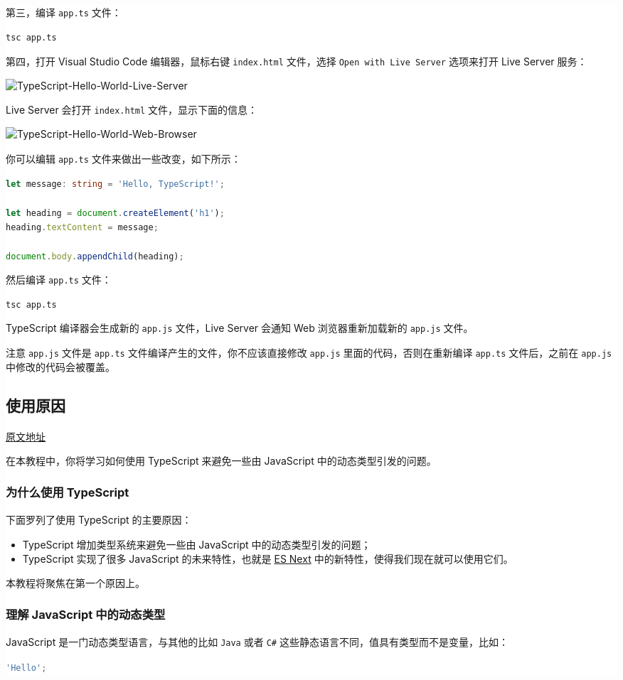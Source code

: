 第三，编译 `app.ts` 文件：

```sh
tsc app.ts
```

第四，打开 Visual Studio Code 编辑器，鼠标右键 `index.html` 文件，选择 `Open with Live Server` 选项来打开 Live Server 服务：

![TypeScript-Hello-World-Live-Server](https://cdn.jsdelivr.net/gh/cody1991/images@master/typescript-tutorial/TypeScript-Hello-World-Live-Server.4obe4i76xdo0.png)

Live Server 会打开 `index.html` 文件，显示下面的信息：

![TypeScript-Hello-World-Web-Browser](https://cdn.jsdelivr.net/gh/cody1991/images@master/typescript-tutorial/TypeScript-Hello-World-Web-Browser.ptpo86xpvnk.png)

你可以编辑 `app.ts` 文件来做出一些改变，如下所示：

```ts
let message: string = 'Hello, TypeScript!';

let heading = document.createElement('h1');
heading.textContent = message;

document.body.appendChild(heading);
```

然后编译 `app.ts` 文件：

```sh
tsc app.ts
```

TypeScript 编译器会生成新的 `app.js` 文件，Live Server 会通知 Web 浏览器重新加载新的 `app.js` 文件。

注意 `app.js` 文件是 `app.ts` 文件编译产生的文件，你不应该直接修改 `app.js` 里面的代码，否则在重新编译 `app.ts` 文件后，之前在 `app.js` 中修改的代码会被覆盖。


## 使用原因

[原文地址](https://www.typescripttutorial.net/typescript-tutorial/why-typescript/)

在本教程中，你将学习如何使用 TypeScript 来避免一些由 JavaScript 中的动态类型引发的问题。

### 为什么使用 TypeScript

下面罗列了使用 TypeScript 的主要原因：

- TypeScript 增加类型系统来避免一些由 JavaScript 中的动态类型引发的问题；
- TypeScript 实现了很多 JavaScript 的未来特性，也就是 [ES Next](https://zh.javascript.info/) 中的新特性，使得我们现在就可以使用它们。

本教程将聚焦在第一个原因上。

### 理解 JavaScript 中的动态类型

JavaScript 是一门动态类型语言，与其他的比如 `Java` 或者 `C#` 这些静态语言不同，值具有类型而不是变量，比如：

```ts
'Hello';
```
